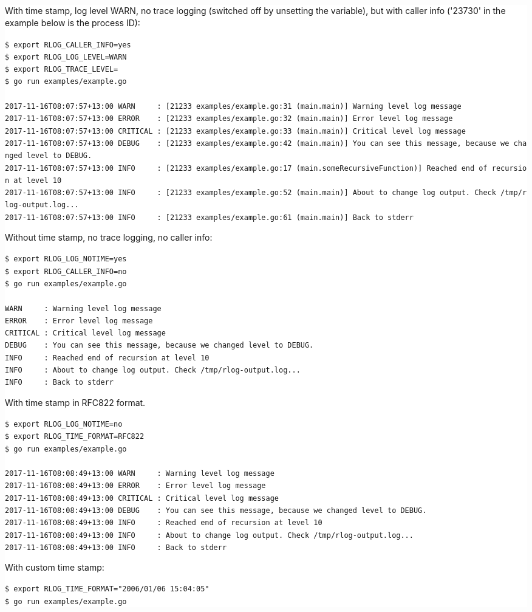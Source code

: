 With time stamp, log level WARN, no trace logging (switched off by unsetting
the variable), but with caller info ('23730' in the example below is the
process ID):

    $ export RLOG_CALLER_INFO=yes
    $ export RLOG_LOG_LEVEL=WARN
    $ export RLOG_TRACE_LEVEL=
    $ go run examples/example.go

    2017-11-16T08:07:57+13:00 WARN     : [21233 examples/example.go:31 (main.main)] Warning level log message
    2017-11-16T08:07:57+13:00 ERROR    : [21233 examples/example.go:32 (main.main)] Error level log message
    2017-11-16T08:07:57+13:00 CRITICAL : [21233 examples/example.go:33 (main.main)] Critical level log message
    2017-11-16T08:07:57+13:00 DEBUG    : [21233 examples/example.go:42 (main.main)] You can see this message, because we changed level to DEBUG.
    2017-11-16T08:07:57+13:00 INFO     : [21233 examples/example.go:17 (main.someRecursiveFunction)] Reached end of recursion at level 10
    2017-11-16T08:07:57+13:00 INFO     : [21233 examples/example.go:52 (main.main)] About to change log output. Check /tmp/rlog-output.log...
    2017-11-16T08:07:57+13:00 INFO     : [21233 examples/example.go:61 (main.main)] Back to stderr

Without time stamp, no trace logging, no caller info:

    $ export RLOG_LOG_NOTIME=yes
    $ export RLOG_CALLER_INFO=no
    $ go run examples/example.go

    WARN     : Warning level log message
    ERROR    : Error level log message
    CRITICAL : Critical level log message
    DEBUG    : You can see this message, because we changed level to DEBUG.
    INFO     : Reached end of recursion at level 10
    INFO     : About to change log output. Check /tmp/rlog-output.log...
    INFO     : Back to stderr

With time stamp in RFC822 format.

    $ export RLOG_LOG_NOTIME=no
    $ export RLOG_TIME_FORMAT=RFC822
    $ go run examples/example.go

    2017-11-16T08:08:49+13:00 WARN     : Warning level log message
    2017-11-16T08:08:49+13:00 ERROR    : Error level log message
    2017-11-16T08:08:49+13:00 CRITICAL : Critical level log message
    2017-11-16T08:08:49+13:00 DEBUG    : You can see this message, because we changed level to DEBUG.
    2017-11-16T08:08:49+13:00 INFO     : Reached end of recursion at level 10
    2017-11-16T08:08:49+13:00 INFO     : About to change log output. Check /tmp/rlog-output.log...
    2017-11-16T08:08:49+13:00 INFO     : Back to stderr

With custom time stamp:

    $ export RLOG_TIME_FORMAT="2006/01/06 15:04:05"
    $ go run examples/example.go

